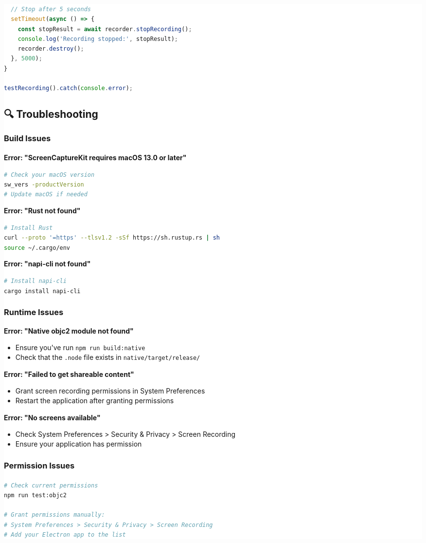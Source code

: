 ```javascript
  // Stop after 5 seconds
  setTimeout(async () => {
    const stopResult = await recorder.stopRecording();
    console.log('Recording stopped:', stopResult);
    recorder.destroy();
  }, 5000);
}

testRecording().catch(console.error);
```

## 🔍 Troubleshooting

### Build Issues

**Error: "ScreenCaptureKit requires macOS 13.0 or later"**
```bash
# Check your macOS version
sw_vers -productVersion
# Update macOS if needed
```

**Error: "Rust not found"**
```bash
# Install Rust
curl --proto '=https' --tlsv1.2 -sSf https://sh.rustup.rs | sh
source ~/.cargo/env
```

**Error: "napi-cli not found"**
```bash
# Install napi-cli
cargo install napi-cli
```

### Runtime Issues

**Error: "Native objc2 module not found"**
- Ensure you've run `npm run build:native`
- Check that the `.node` file exists in `native/target/release/`

**Error: "Failed to get shareable content"**
- Grant screen recording permissions in System Preferences
- Restart the application after granting permissions

**Error: "No screens available"**
- Check System Preferences > Security & Privacy > Screen Recording
- Ensure your application has permission

### Permission Issues

```bash
# Check current permissions
npm run test:objc2

# Grant permissions manually:
# System Preferences > Security & Privacy > Screen Recording
# Add your Electron app to the list
```

